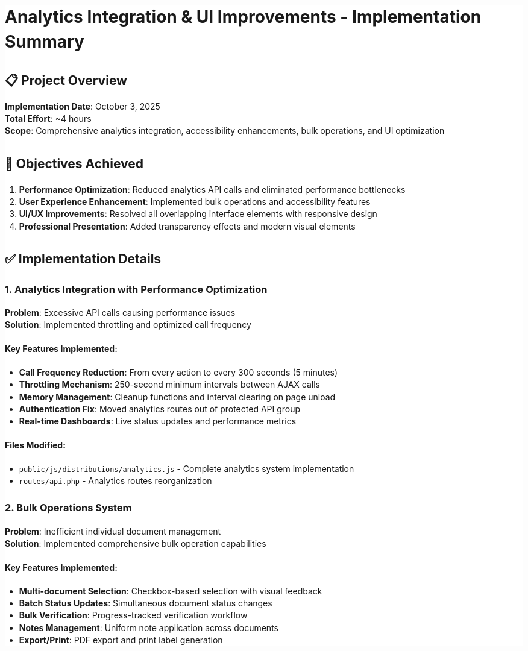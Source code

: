 # Analytics Integration & UI Improvements - Implementation Summary

## 📋 **Project Overview**

**Implementation Date**: October 3, 2025  
**Total Effort**: ~4 hours  
**Scope**: Comprehensive analytics integration, accessibility enhancements, bulk operations, and UI optimization

## 🎯 **Objectives Achieved**

1. **Performance Optimization**: Reduced analytics API calls and eliminated performance bottlenecks
2. **User Experience Enhancement**: Implemented bulk operations and accessibility features
3. **UI/UX Improvements**: Resolved all overlapping interface elements with responsive design
4. **Professional Presentation**: Added transparency effects and modern visual elements

## ✅ **Implementation Details**

### **1. Analytics Integration with Performance Optimization**

**Problem**: Excessive API calls causing performance issues  
**Solution**: Implemented throttling and optimized call frequency

#### **Key Features Implemented**:

-   **Call Frequency Reduction**: From every action to every 300 seconds (5 minutes)
-   **Throttling Mechanism**: 250-second minimum intervals between AJAX calls
-   **Memory Management**: Cleanup functions and interval clearing on page unload
-   **Authentication Fix**: Moved analytics routes out of protected API group
-   **Real-time Dashboards**: Live status updates and performance metrics

#### **Files Modified**:

-   `public/js/distributions/analytics.js` - Complete analytics system implementation
-   `routes/api.php` - Analytics routes reorganization

### **2. Bulk Operations System**

**Problem**: Inefficient individual document management  
**Solution**: Implemented comprehensive bulk operation capabilities

#### **Key Features Implemented**:

-   **Multi-document Selection**: Checkbox-based selection with visual feedback
-   **Batch Status Updates**: Simultaneous document status changes
-   **Bulk Verification**: Progress-tracked verification workflow
-   **Notes Management**: Uniform note application across documents
-   **Export/Print**: PDF export and print label generation
